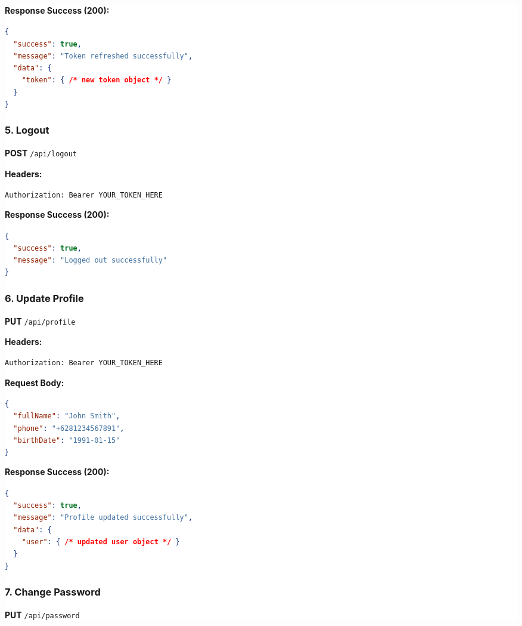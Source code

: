 **Response Success (200):**
```json
{
  "success": true,
  "message": "Token refreshed successfully",
  "data": {
    "token": { /* new token object */ }
  }
}
```

### 5. Logout
**POST** `/api/logout`

**Headers:**
```
Authorization: Bearer YOUR_TOKEN_HERE
```

**Response Success (200):**
```json
{
  "success": true,
  "message": "Logged out successfully"
}
```

### 6. Update Profile
**PUT** `/api/profile`

**Headers:**
```
Authorization: Bearer YOUR_TOKEN_HERE
```

**Request Body:**
```json
{
  "fullName": "John Smith",
  "phone": "+6281234567891",
  "birthDate": "1991-01-15"
}
```

**Response Success (200):**
```json
{
  "success": true,
  "message": "Profile updated successfully",
  "data": {
    "user": { /* updated user object */ }
  }
}
```

### 7. Change Password
**PUT** `/api/password`

